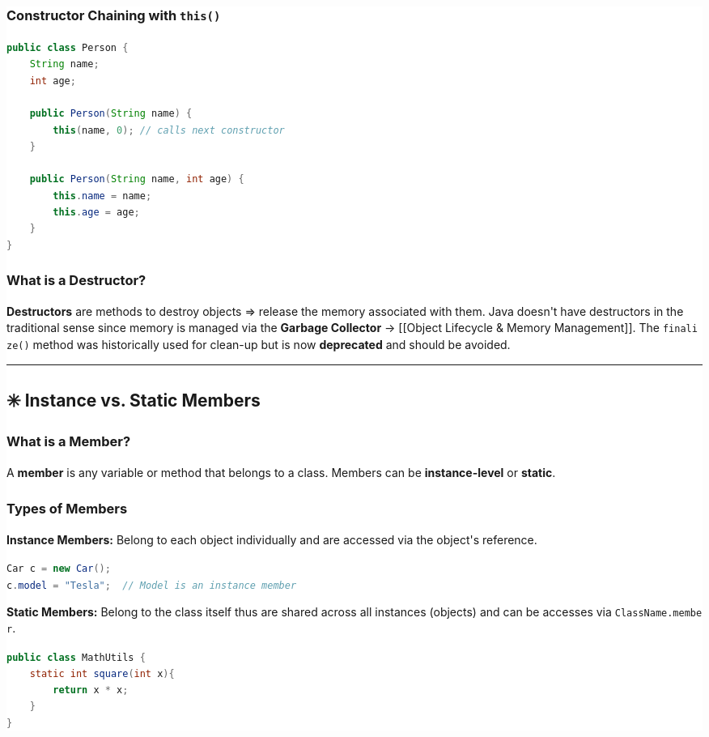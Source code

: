 ### Constructor Chaining with `this()`

```java
public class Person {
	String name;
	int age;

	public Person(String name) {
		this(name, 0); // calls next constructor
	}

	public Person(String name, int age) {
		this.name = name;
		this.age = age;
	}
}
```

### What is a Destructor?

**Destructors** are methods to destroy objects => release the memory associated with them.
Java doesn't have destructors in the traditional sense since memory is managed via the **Garbage Collector** -> [[Object Lifecycle & Memory Management]].
The `finalize()` method was historically used for clean-up but is now **deprecated** and should be avoided.

---
## ✳️ Instance vs. Static Members

### What is a Member?

A **member** is any variable or method that belongs to a class. Members can be **instance-level** or **static**.

### Types of Members

**Instance Members:** Belong to each object individually and are accessed via the object's reference.

```java
Car c = new Car();
c.model = "Tesla";  // Model is an instance member
```

**Static Members:** Belong to the class itself thus are shared across all instances (objects) and can be accesses via `ClassName.member`.

```java
public class MathUtils {
	static int square(int x){
		return x * x;
	}
}
```

